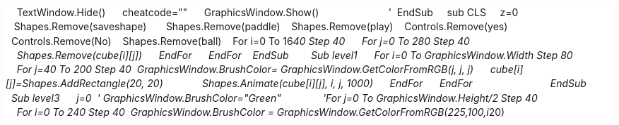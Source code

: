 &nbsp;&nbsp;&nbsp;&nbsp;TextWindow.Hide()&nbsp;
&nbsp;&nbsp;&nbsp;&nbsp;cheatcode=<SPAN class=vbScript__string>""</SPAN>&nbsp;
&nbsp;&nbsp;&nbsp;&nbsp;GraphicsWindow.Show()&nbsp;
&nbsp;
&nbsp;&nbsp;&nbsp;&nbsp;&nbsp;
&nbsp;&nbsp;&nbsp;&nbsp;&nbsp;&nbsp;&nbsp;&nbsp;
&nbsp;&nbsp;&nbsp;&nbsp;&nbsp;
<SPAN class=vbScript__com>'</SPAN>&nbsp;
EndSub&nbsp;
&nbsp;
&nbsp;sub&nbsp;CLS&nbsp;
&nbsp;&nbsp;&nbsp;z=<SPAN class=vbScript__number>0</SPAN>&nbsp;
&nbsp;&nbsp;&nbsp;Shapes.Remove(saveshape)&nbsp;
&nbsp;&nbsp;&nbsp;&nbsp;&nbsp;Shapes.Remove(paddle)&nbsp;
&nbsp;&nbsp;Shapes.Remove(play)&nbsp;
&nbsp;&nbsp;Controls.Remove(yes)&nbsp;
&nbsp;&nbsp;Controls.Remove(No)&nbsp;
&nbsp;&nbsp;Shapes.Remove(ball)&nbsp;
&nbsp;&nbsp;<SPAN class=vbScript__keyword>For</SPAN>&nbsp;i=<SPAN class=vbScript__number>0</SPAN>&nbsp;<SPAN class=vbScript__keyword>To</SPAN>&nbsp;<SPAN class=vbScript__number>16</SPAN>*<SPAN class=vbScript__number>40</SPAN>&nbsp;<SPAN class=vbScript__keyword>Step</SPAN>&nbsp;<SPAN class=vbScript__number>40</SPAN>&nbsp;
&nbsp;&nbsp;&nbsp;&nbsp;<SPAN class=vbScript__keyword>For</SPAN>&nbsp;j=<SPAN class=vbScript__number>0</SPAN>&nbsp;<SPAN class=vbScript__keyword>To</SPAN>&nbsp;<SPAN class=vbScript__number>280</SPAN>&nbsp;<SPAN class=vbScript__keyword>Step</SPAN>&nbsp;<SPAN class=vbScript__number>40</SPAN>&nbsp;
&nbsp;&nbsp;&nbsp;&nbsp;&nbsp;&nbsp;&nbsp;
&nbsp;&nbsp;&nbsp;&nbsp;Shapes.Remove(cube[i][j])&nbsp;
&nbsp;&nbsp;&nbsp;&nbsp;EndFor&nbsp;
&nbsp;&nbsp;&nbsp;&nbsp;EndFor&nbsp;
&nbsp;&nbsp;EndSub&nbsp;
&nbsp;&nbsp;&nbsp;
&nbsp;&nbsp;<SPAN class=vbScript__keyword>Sub</SPAN>&nbsp;level1&nbsp;
&nbsp;&nbsp;&nbsp;&nbsp;<SPAN class=vbScript__keyword>For</SPAN>&nbsp;i=<SPAN class=vbScript__number>0</SPAN>&nbsp;<SPAN class=vbScript__keyword>To</SPAN>&nbsp;GraphicsWindow.Width&nbsp;<SPAN class=vbScript__keyword>Step</SPAN>&nbsp;<SPAN class=vbScript__number>80</SPAN>&nbsp;
&nbsp;&nbsp;&nbsp;&nbsp;<SPAN class=vbScript__keyword>For</SPAN>&nbsp;j=<SPAN class=vbScript__number>40</SPAN>&nbsp;<SPAN class=vbScript__keyword>To</SPAN>&nbsp;<SPAN class=vbScript__number>200</SPAN>&nbsp;<SPAN class=vbScript__keyword>Step</SPAN>&nbsp;<SPAN class=vbScript__number>40</SPAN>&nbsp;
GraphicsWindow.BrushColor=&nbsp;GraphicsWindow.GetColorFromRGB(j,&nbsp;j,&nbsp;j)&nbsp;&nbsp;&nbsp;
&nbsp;&nbsp;cube[i][j]=Shapes.AddRectangle(<SPAN class=vbScript__number>20</SPAN>,&nbsp;<SPAN class=vbScript__number>20</SPAN>)&nbsp;
&nbsp;&nbsp;&nbsp;&nbsp;&nbsp;&nbsp;&nbsp;
&nbsp;&nbsp;&nbsp;&nbsp;Shapes.Animate(cube[i][j],&nbsp;i,&nbsp;j,&nbsp;<SPAN class=vbScript__number>1000</SPAN>)&nbsp;
&nbsp;&nbsp;&nbsp;&nbsp;EndFor&nbsp;
&nbsp;&nbsp;&nbsp;&nbsp;EndFor&nbsp;
&nbsp;&nbsp;&nbsp;&nbsp;&nbsp;
&nbsp;&nbsp;&nbsp;&nbsp;&nbsp;
&nbsp;&nbsp;&nbsp;&nbsp;&nbsp;
&nbsp;&nbsp;&nbsp;&nbsp;&nbsp;
&nbsp;&nbsp;EndSub&nbsp;
&nbsp;&nbsp;&nbsp;
&nbsp;&nbsp;&nbsp;
&nbsp;&nbsp;<SPAN class=vbScript__keyword>Sub</SPAN>&nbsp;level3&nbsp;
&nbsp;&nbsp;&nbsp;&nbsp;j=<SPAN class=vbScript__number>0</SPAN>&nbsp;
<SPAN class=vbScript__com>'&nbsp;GraphicsWindow.BrushColor="Green"&nbsp;&nbsp;&nbsp;</SPAN>&nbsp;
&nbsp;&nbsp;&nbsp;&nbsp;&nbsp;&nbsp;&nbsp;&nbsp;&nbsp;&nbsp;<SPAN class=vbScript__com>'For&nbsp;j=0&nbsp;To&nbsp;GraphicsWindow.Height/2&nbsp;Step&nbsp;40</SPAN>&nbsp;
&nbsp;&nbsp;&nbsp;&nbsp;<SPAN class=vbScript__keyword>For</SPAN>&nbsp;i=<SPAN class=vbScript__number>0</SPAN>&nbsp;<SPAN class=vbScript__keyword>To</SPAN>&nbsp;<SPAN class=vbScript__number>240</SPAN>&nbsp;<SPAN class=vbScript__keyword>Step</SPAN>&nbsp;<SPAN class=vbScript__number>40</SPAN>&nbsp;
GraphicsWindow.BrushColor&nbsp;=&nbsp;GraphicsWindow.GetColorFromRGB(<SPAN class=vbScript__number>225</SPAN>,<SPAN class=vbScript__number>100</SPAN>,i*<SPAN class=vbScript__number>20</SPAN>)&nbsp;